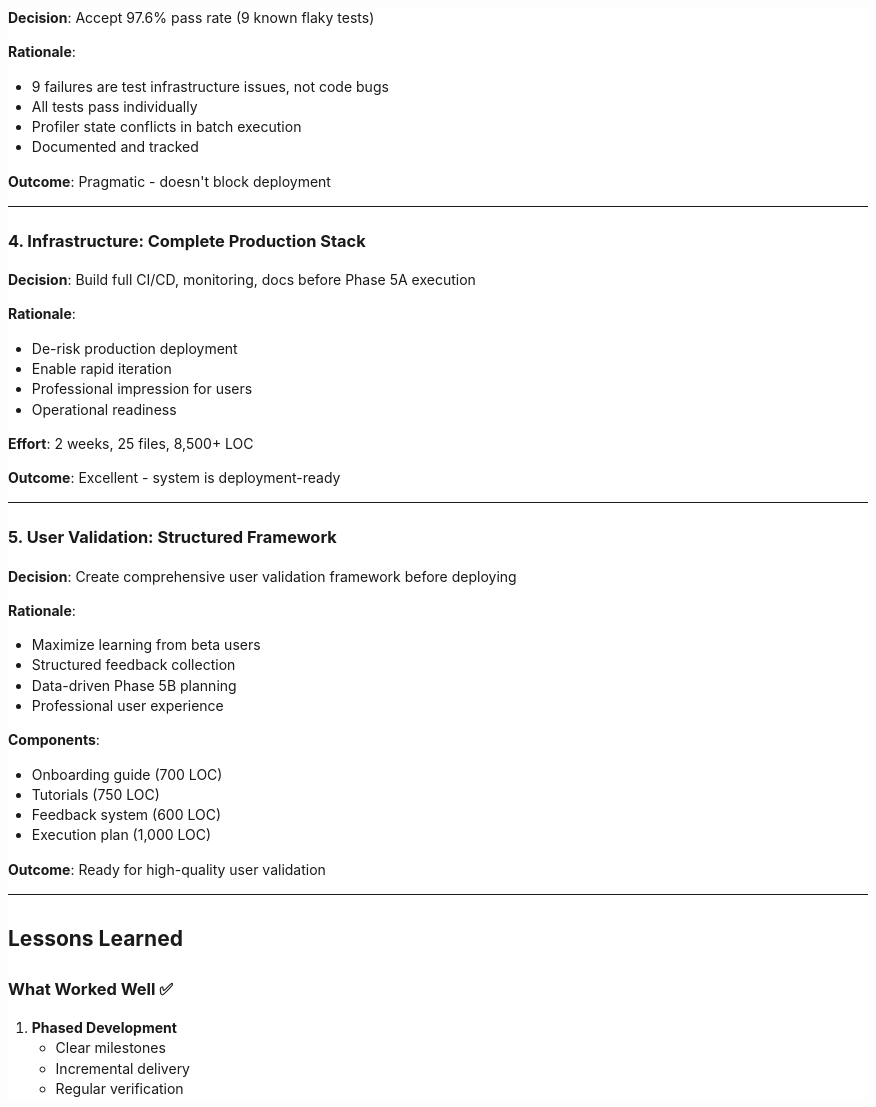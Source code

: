 **Decision**: Accept 97.6% pass rate (9 known flaky tests)

**Rationale**:
- 9 failures are test infrastructure issues, not code bugs
- All tests pass individually
- Profiler state conflicts in batch execution
- Documented and tracked

**Outcome**: Pragmatic - doesn't block deployment

---

### 4. Infrastructure: Complete Production Stack

**Decision**: Build full CI/CD, monitoring, docs before Phase 5A execution

**Rationale**:
- De-risk production deployment
- Enable rapid iteration
- Professional impression for users
- Operational readiness

**Effort**: 2 weeks, 25 files, 8,500+ LOC

**Outcome**: Excellent - system is deployment-ready

---

### 5. User Validation: Structured Framework

**Decision**: Create comprehensive user validation framework before deploying

**Rationale**:
- Maximize learning from beta users
- Structured feedback collection
- Data-driven Phase 5B planning
- Professional user experience

**Components**:
- Onboarding guide (700 LOC)
- Tutorials (750 LOC)
- Feedback system (600 LOC)
- Execution plan (1,000 LOC)

**Outcome**: Ready for high-quality user validation

---

## Lessons Learned

### What Worked Well ✅

1. **Phased Development**
   - Clear milestones
   - Incremental delivery
   - Regular verification
